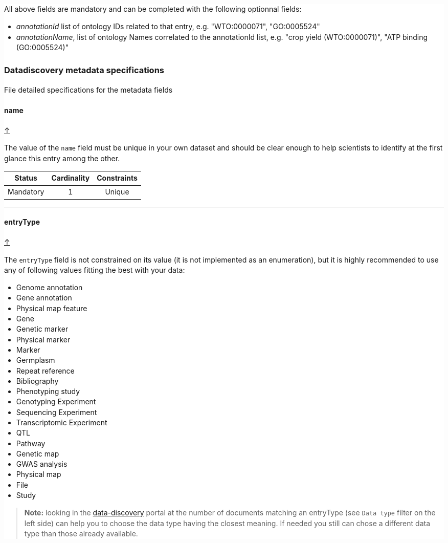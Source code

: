 All above fields are mandatory and can be completed with the following optionnal fields:

- _annotationId_ list of ontology IDs related to that entry, e.g. "WTO:0000071", "GO:0005524"
- _annotationName_, list of ontology Names correlated to the annotationId list, e.g. "crop yield (WTO:0000071)", "ATP binding (GO:0005524)"

### Datadiscovery metadata specifications

File detailed specifications for the metadata fields

#### name

[&#8593;](#top)

The value of the `name` field must be unique in your own dataset and should be clear enough to help scientists to identify at the first glance this entry among the other.

| Status | Cardinality | Constraints |
| :---: | :---: | :---: |
| Mandatory | 1 | Unique |

---

#### entryType

[&#8593;](#top)

The `entryType` field is not constrained on its value (it is not implemented as an enumeration), but it is highly recommended to use any of following values fitting the best with your data:

- Genome annotation
- Gene annotation
- Physical map feature
- Gene
- Genetic marker
- Physical marker
- Marker
- Germplasm
- Repeat reference
- Bibliography
- Phenotyping study
- Genotyping Experiment
- Sequencing Experiment
- Transcriptomic Experiment
- QTL
- Pathway
- Genetic map
- GWAS analysis
- Physical map
- File
- Study

> **Note:** looking in the [data-discovery](https://urgi.versailles.inrae.fr/faidare) portal at the number of documents matching an entryType (see `Data type` filter on the left side) can help you to choose the data type having the closest meaning. If needed you still can chose a different data type than those already available.
